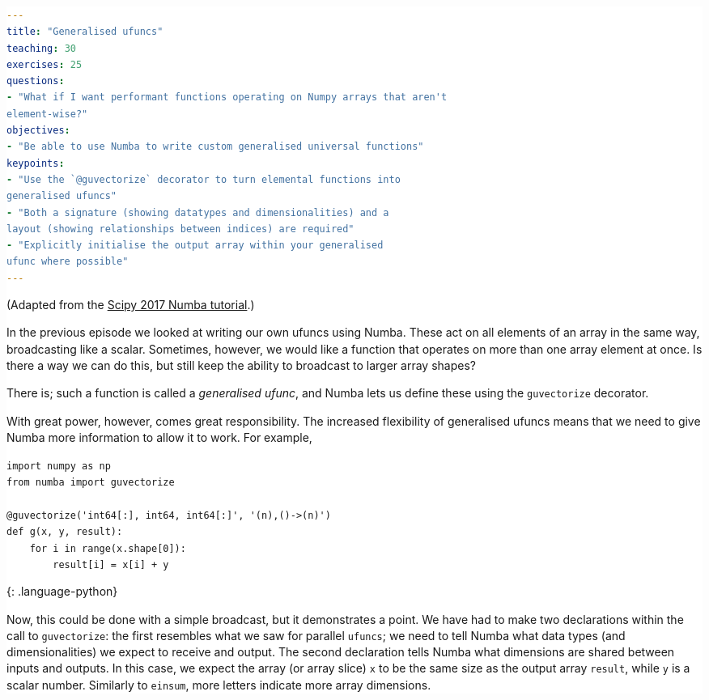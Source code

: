 ```yaml
---
title: "Generalised ufuncs"
teaching: 30
exercises: 25
questions:
- "What if I want performant functions operating on Numpy arrays that aren't
element-wise?"
objectives:
- "Be able to use Numba to write custom generalised universal functions"
keypoints:
- "Use the `@guvectorize` decorator to turn elemental functions into
generalised ufuncs"
- "Both a signature (showing datatypes and dimensionalities) and a
layout (showing relationships between indices) are required"
- "Explicitly initialise the output array within your generalised
ufunc where possible"
---
```


(Adapted from the [Scipy 2017 Numba tutorial](https://github.com/gforsyth/numba_tutorial_scipy2017/blob/master/notebooks/08.Make.generalized.ufuncs.ipynb).)

In the previous episode we looked at writing our own ufuncs using
Numba. These act on all elements of an array in the same way,
broadcasting like a scalar. Sometimes, however, we would like a
function that operates on more than one array element at once. Is
there a way we can do this, but still keep the ability to broadcast to
larger array shapes?

There is; such a function is called a *generalised ufunc*, and Numba
lets us define these using the `guvectorize` decorator.

With great power, however, comes great responsibility. The increased
flexibility of generalised ufuncs means that we need to give Numba
more information to allow it to work. For example,

~~~
import numpy as np
from numba import guvectorize

@guvectorize('int64[:], int64, int64[:]', '(n),()->(n)')
def g(x, y, result):
    for i in range(x.shape[0]):
        result[i] = x[i] + y
~~~
{: .language-python}

Now, this could be done with a simple broadcast, but it demonstrates a
point. We have had to make two declarations within the call to
`guvectorize`: the first resembles what we saw for parallel `ufuncs`;
we need to tell Numba what data types (and dimensionalities) we expect
to receive and output. The second declaration tells Numba what
dimensions are shared between inputs and outputs. In this case, we
expect the array (or array slice) `x` to be the same size as the
output array `result`, while `y` is a scalar number. Similarly to
`einsum`, more letters indicate more array dimensions.
